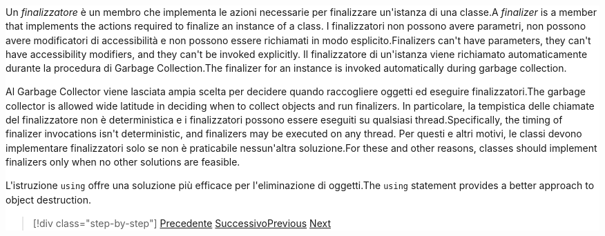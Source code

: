 <span data-ttu-id="d3d54-341">Un *finalizzatore* è un membro che implementa le azioni necessarie per finalizzare un'istanza di una classe.</span><span class="sxs-lookup"><span data-stu-id="d3d54-341">A *finalizer* is a member that implements the actions required to finalize an instance of a class.</span></span> <span data-ttu-id="d3d54-342">I finalizzatori non possono avere parametri, non possono avere modificatori di accessibilità e non possono essere richiamati in modo esplicito.</span><span class="sxs-lookup"><span data-stu-id="d3d54-342">Finalizers can't have parameters, they can't have accessibility modifiers, and they can't be invoked explicitly.</span></span> <span data-ttu-id="d3d54-343">Il finalizzatore di un'istanza viene richiamato automaticamente durante la procedura di Garbage Collection.</span><span class="sxs-lookup"><span data-stu-id="d3d54-343">The finalizer for an instance is invoked automatically during garbage collection.</span></span>

<span data-ttu-id="d3d54-344">Al Garbage Collector viene lasciata ampia scelta per decidere quando raccogliere oggetti ed eseguire finalizzatori.</span><span class="sxs-lookup"><span data-stu-id="d3d54-344">The garbage collector is allowed wide latitude in deciding when to collect objects and run finalizers.</span></span> <span data-ttu-id="d3d54-345">In particolare, la tempistica delle chiamate del finalizzatore non è deterministica e i finalizzatori possono essere eseguiti su qualsiasi thread.</span><span class="sxs-lookup"><span data-stu-id="d3d54-345">Specifically, the timing of finalizer invocations isn't deterministic, and finalizers may be executed on any thread.</span></span> <span data-ttu-id="d3d54-346">Per questi e altri motivi, le classi devono implementare finalizzatori solo se non è praticabile nessun'altra soluzione.</span><span class="sxs-lookup"><span data-stu-id="d3d54-346">For these and other reasons, classes should implement finalizers only when no other solutions are feasible.</span></span>

<span data-ttu-id="d3d54-347">L'istruzione `using` offre una soluzione più efficace per l'eliminazione di oggetti.</span><span class="sxs-lookup"><span data-stu-id="d3d54-347">The `using` statement provides a better approach to object destruction.</span></span>

> [!div class="step-by-step"]
> <span data-ttu-id="d3d54-348">[Precedente](statements.md)
> [Successivo](arrays.md)</span><span class="sxs-lookup"><span data-stu-id="d3d54-348">[Previous](statements.md)
[Next](arrays.md)</span></span>
